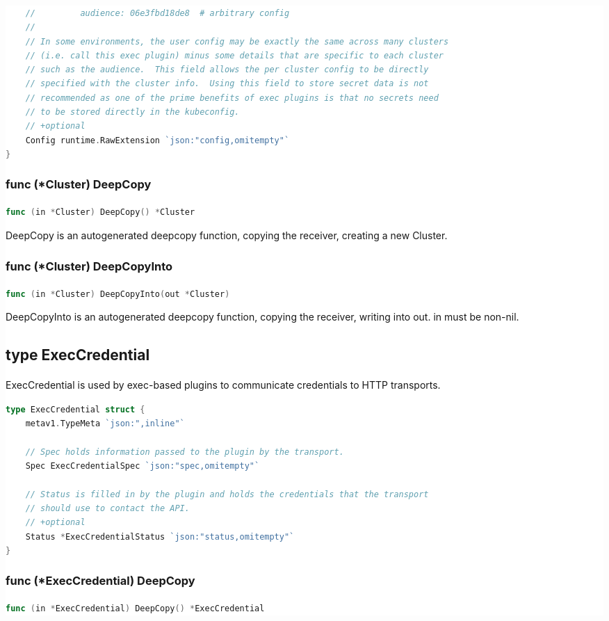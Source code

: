 ```go
    //         audience: 06e3fbd18de8  # arbitrary config
    //
    // In some environments, the user config may be exactly the same across many clusters
    // (i.e. call this exec plugin) minus some details that are specific to each cluster
    // such as the audience.  This field allows the per cluster config to be directly
    // specified with the cluster info.  Using this field to store secret data is not
    // recommended as one of the prime benefits of exec plugins is that no secrets need
    // to be stored directly in the kubeconfig.
    // +optional
    Config runtime.RawExtension `json:"config,omitempty"`
}
```

### func \(\*Cluster\) DeepCopy

```go
func (in *Cluster) DeepCopy() *Cluster
```

DeepCopy is an autogenerated deepcopy function, copying the receiver, creating a new Cluster.

### func \(\*Cluster\) DeepCopyInto

```go
func (in *Cluster) DeepCopyInto(out *Cluster)
```

DeepCopyInto is an autogenerated deepcopy function, copying the receiver, writing into out. in must be non\-nil.

## type ExecCredential

ExecCredential is used by exec\-based plugins to communicate credentials to HTTP transports.

```go
type ExecCredential struct {
    metav1.TypeMeta `json:",inline"`

    // Spec holds information passed to the plugin by the transport.
    Spec ExecCredentialSpec `json:"spec,omitempty"`

    // Status is filled in by the plugin and holds the credentials that the transport
    // should use to contact the API.
    // +optional
    Status *ExecCredentialStatus `json:"status,omitempty"`
}
```

### func \(\*ExecCredential\) DeepCopy

```go
func (in *ExecCredential) DeepCopy() *ExecCredential
```

